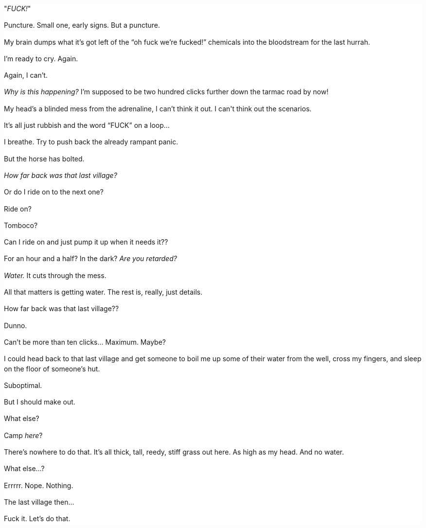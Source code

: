 "_FUCK!_"

Puncture. Small one, early signs. But a puncture.

My brain dumps what it’s got left of the “oh fuck we’re fucked!” chemicals into the bloodstream for the last hurrah.

I’m ready to cry. Again.

Again, I can’t.

_Why is this happening?_ I’m supposed to be two hundred clicks further down the tarmac road by now!

My head’s a blinded mess from the adrenaline, I can’t think it out. I can't think out the scenarios.

It’s all just rubbish and the word “FUCK” on a loop...

I breathe. Try to push back the already rampant panic.

But the horse has bolted.

_How far back was that last village?_

Or do I ride on to the next one?

Ride on?

Tomboco?

Can I ride on and just pump it up when it needs it??

For an hour and a half? In the dark? _Are you retarded?_

_Water._ It cuts through the mess.

All that matters is getting water. The rest is, really, just details.

How far back was that last village??

Dunno.

Can’t be more than ten clicks... Maximum. Maybe?

I could head back to that last village and get someone to boil me up some of their water from the well, cross my fingers, and sleep on the floor of someone’s hut.

Suboptimal.

But I should make out.

What else?

Camp _here_?

There’s nowhere to do that. It’s all thick, tall, reedy, stiff grass out here. As high as my head. And no water.

What else...?

Errrrr. Nope. Nothing.

The last village then...

Fuck it. Let’s do that.
